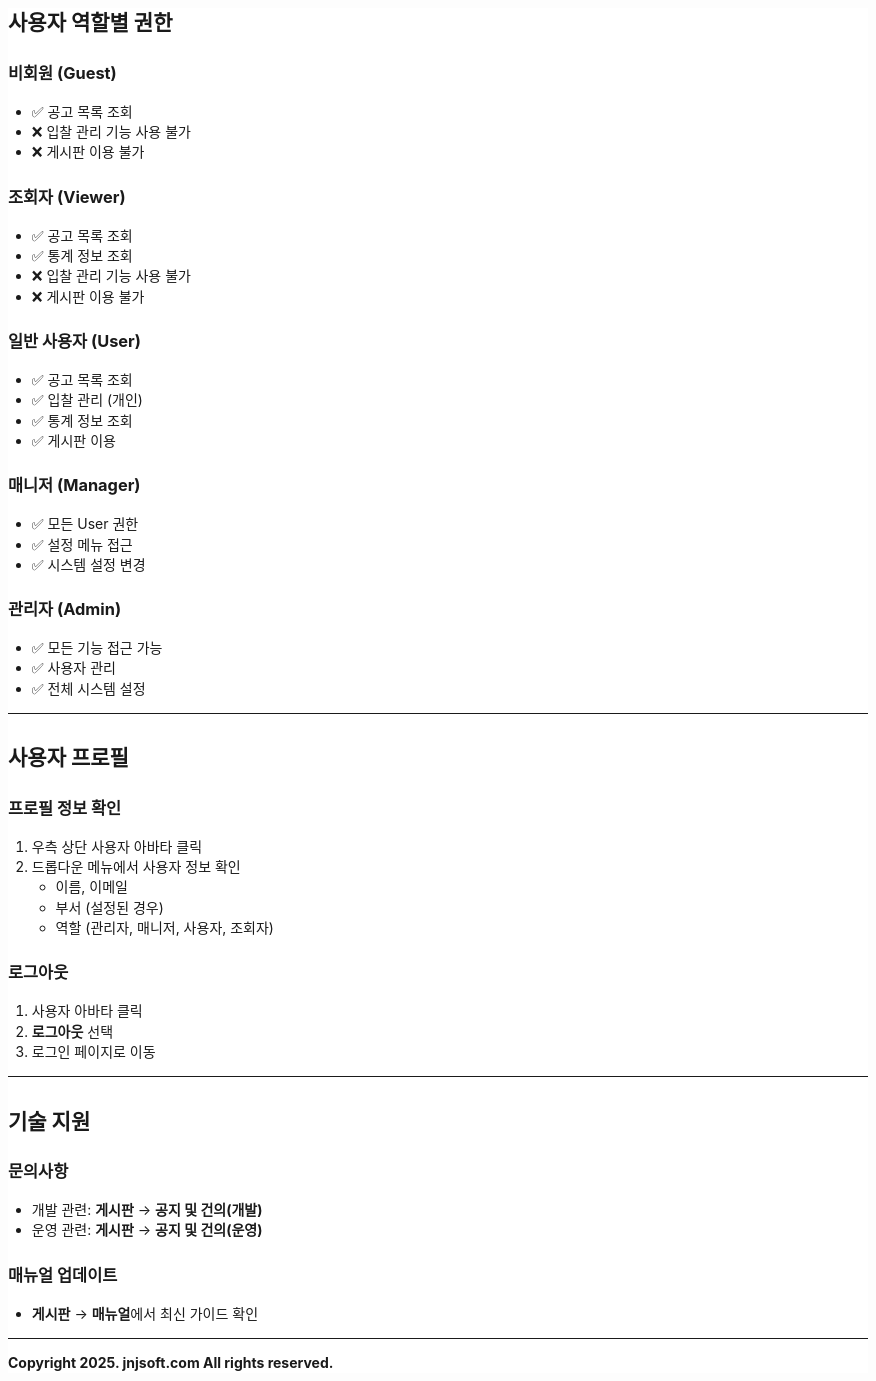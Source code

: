## 사용자 역할별 권한

### 비회원 (Guest)
- ✅ 공고 목록 조회
- ❌ 입찰 관리 기능 사용 불가
- ❌ 게시판 이용 불가

### 조회자 (Viewer)
- ✅ 공고 목록 조회
- ✅ 통계 정보 조회
- ❌ 입찰 관리 기능 사용 불가
- ❌ 게시판 이용 불가

### 일반 사용자 (User)
- ✅ 공고 목록 조회
- ✅ 입찰 관리 (개인)
- ✅ 통계 정보 조회
- ✅ 게시판 이용

### 매니저 (Manager)
- ✅ 모든 User 권한
- ✅ 설정 메뉴 접근
- ✅ 시스템 설정 변경

### 관리자 (Admin)
- ✅ 모든 기능 접근 가능
- ✅ 사용자 관리
- ✅ 전체 시스템 설정

---

## 사용자 프로필

### 프로필 정보 확인
1. 우측 상단 사용자 아바타 클릭
2. 드롭다운 메뉴에서 사용자 정보 확인
   - 이름, 이메일
   - 부서 (설정된 경우)
   - 역할 (관리자, 매니저, 사용자, 조회자)

### 로그아웃
1. 사용자 아바타 클릭
2. **로그아웃** 선택
3. 로그인 페이지로 이동

---

## 기술 지원

### 문의사항
- 개발 관련: **게시판** → **공지 및 건의(개발)**
- 운영 관련: **게시판** → **공지 및 건의(운영)**

### 매뉴얼 업데이트
- **게시판** → **매뉴얼**에서 최신 가이드 확인

---

**Copyright 2025. jnjsoft.com All rights reserved.**